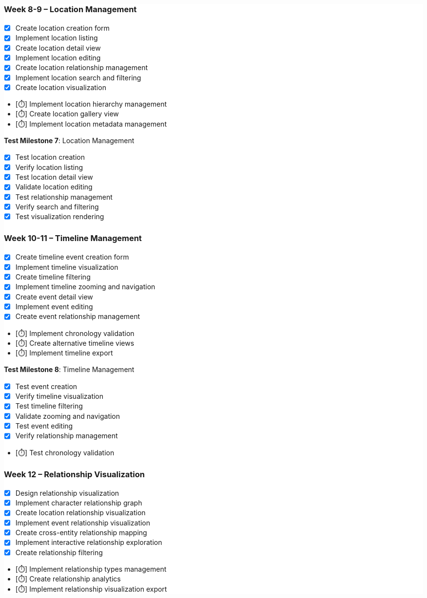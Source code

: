 ### Week 8-9 – Location Management

- [x] Create location creation form
- [x] Implement location listing
- [x] Create location detail view
- [x] Implement location editing
- [x] Create location relationship management
- [x] Implement location search and filtering
- [x] Create location visualization
- [⏱️] Implement location hierarchy management
- [⏱️] Create location gallery view
- [⏱️] Implement location metadata management

**Test Milestone 7**: Location Management
- [x] Test location creation
- [x] Verify location listing
- [x] Test location detail view
- [x] Validate location editing
- [x] Test relationship management
- [x] Verify search and filtering
- [x] Test visualization rendering

### Week 10-11 – Timeline Management

- [x] Create timeline event creation form
- [x] Implement timeline visualization
- [x] Create timeline filtering
- [x] Implement timeline zooming and navigation
- [x] Create event detail view
- [x] Implement event editing
- [x] Create event relationship management
- [⏱️] Implement chronology validation
- [⏱️] Create alternative timeline views
- [⏱️] Implement timeline export

**Test Milestone 8**: Timeline Management
- [x] Test event creation
- [x] Verify timeline visualization
- [x] Test timeline filtering
- [x] Validate zooming and navigation
- [x] Test event editing
- [x] Verify relationship management
- [⏱️] Test chronology validation

### Week 12 – Relationship Visualization

- [x] Design relationship visualization
- [x] Implement character relationship graph
- [x] Create location relationship visualization
- [x] Implement event relationship visualization
- [x] Create cross-entity relationship mapping
- [x] Implement interactive relationship exploration
- [x] Create relationship filtering
- [⏱️] Implement relationship types management
- [⏱️] Create relationship analytics
- [⏱️] Implement relationship visualization export
